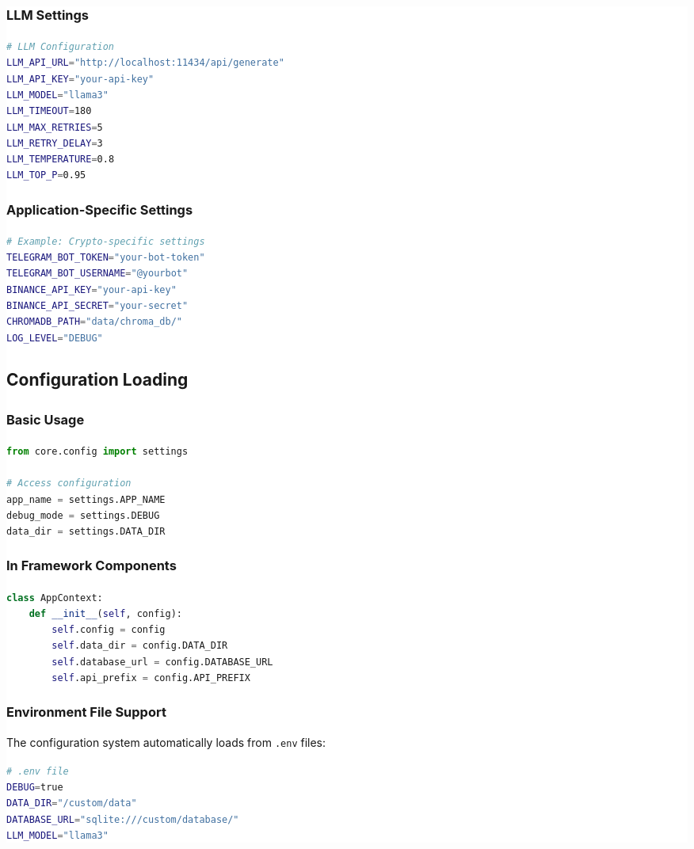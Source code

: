 ### LLM Settings
```bash
# LLM Configuration
LLM_API_URL="http://localhost:11434/api/generate"
LLM_API_KEY="your-api-key"
LLM_MODEL="llama3"
LLM_TIMEOUT=180
LLM_MAX_RETRIES=5
LLM_RETRY_DELAY=3
LLM_TEMPERATURE=0.8
LLM_TOP_P=0.95
```

### Application-Specific Settings
```bash
# Example: Crypto-specific settings
TELEGRAM_BOT_TOKEN="your-bot-token"
TELEGRAM_BOT_USERNAME="@yourbot"
BINANCE_API_KEY="your-api-key"
BINANCE_API_SECRET="your-secret"
CHROMADB_PATH="data/chroma_db/"
LOG_LEVEL="DEBUG"
```

## Configuration Loading

### Basic Usage
```python
from core.config import settings

# Access configuration
app_name = settings.APP_NAME
debug_mode = settings.DEBUG
data_dir = settings.DATA_DIR
```

### In Framework Components
```python
class AppContext:
    def __init__(self, config):
        self.config = config
        self.data_dir = config.DATA_DIR
        self.database_url = config.DATABASE_URL
        self.api_prefix = config.API_PREFIX
```

### Environment File Support
The configuration system automatically loads from `.env` files:

```bash
# .env file
DEBUG=true
DATA_DIR="/custom/data"
DATABASE_URL="sqlite:///custom/database/"
LLM_MODEL="llama3"
```
